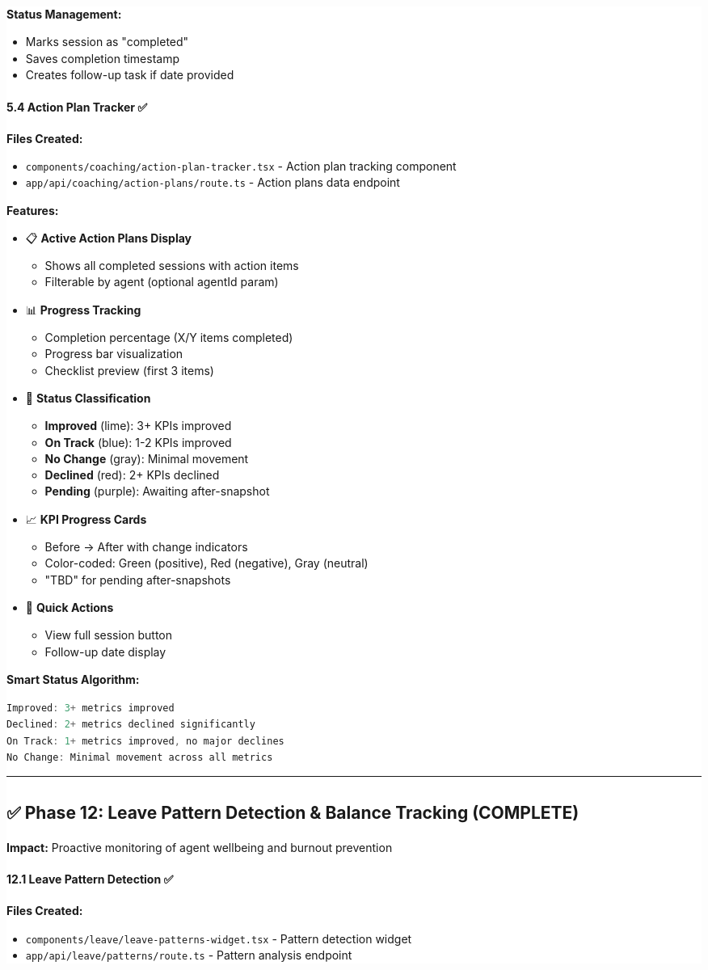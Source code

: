 **Status Management:**
- Marks session as "completed"
- Saves completion timestamp
- Creates follow-up task if date provided

#### 5.4 Action Plan Tracker ✅
**Files Created:**
- `components/coaching/action-plan-tracker.tsx` - Action plan tracking component
- `app/api/coaching/action-plans/route.ts` - Action plans data endpoint

**Features:**
- 📋 **Active Action Plans Display**
  - Shows all completed sessions with action items
  - Filterable by agent (optional agentId param)
  
- 📊 **Progress Tracking**
  - Completion percentage (X/Y items completed)
  - Progress bar visualization
  - Checklist preview (first 3 items)
  
- 🎯 **Status Classification**
  - **Improved** (lime): 3+ KPIs improved
  - **On Track** (blue): 1-2 KPIs improved
  - **No Change** (gray): Minimal movement
  - **Declined** (red): 2+ KPIs declined
  - **Pending** (purple): Awaiting after-snapshot
  
- 📈 **KPI Progress Cards**
  - Before → After with change indicators
  - Color-coded: Green (positive), Red (negative), Gray (neutral)
  - "TBD" for pending after-snapshots
  
- 🔗 **Quick Actions**
  - View full session button
  - Follow-up date display

**Smart Status Algorithm:**
```typescript
Improved: 3+ metrics improved
Declined: 2+ metrics declined significantly
On Track: 1+ metrics improved, no major declines
No Change: Minimal movement across all metrics
```

---

## ✅ **Phase 12: Leave Pattern Detection & Balance Tracking** (COMPLETE)
**Impact:** Proactive monitoring of agent wellbeing and burnout prevention

#### 12.1 Leave Pattern Detection ✅
**Files Created:**
- `components/leave/leave-patterns-widget.tsx` - Pattern detection widget
- `app/api/leave/patterns/route.ts` - Pattern analysis endpoint
